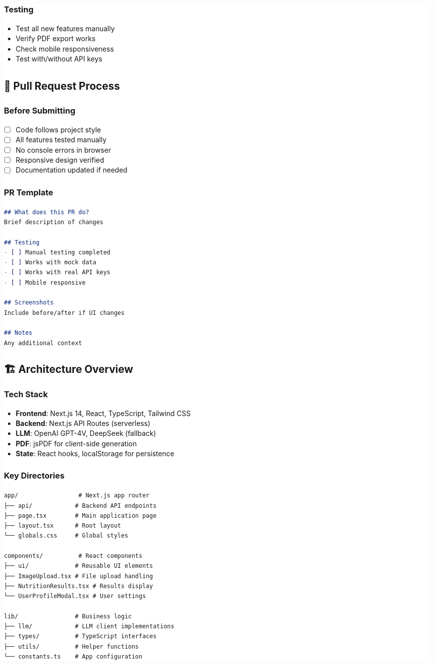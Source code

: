 ### Testing
- Test all new features manually
- Verify PDF export works
- Check mobile responsiveness
- Test with/without API keys

## 🔄 Pull Request Process

### Before Submitting
- [ ] Code follows project style
- [ ] All features tested manually
- [ ] No console errors in browser
- [ ] Responsive design verified
- [ ] Documentation updated if needed

### PR Template
```markdown
## What does this PR do?
Brief description of changes

## Testing
- [ ] Manual testing completed
- [ ] Works with mock data
- [ ] Works with real API keys
- [ ] Mobile responsive

## Screenshots
Include before/after if UI changes

## Notes
Any additional context
```

## 🏗️ Architecture Overview

### Tech Stack
- **Frontend**: Next.js 14, React, TypeScript, Tailwind CSS
- **Backend**: Next.js API Routes (serverless)
- **LLM**: OpenAI GPT-4V, DeepSeek (fallback)
- **PDF**: jsPDF for client-side generation
- **State**: React hooks, localStorage for persistence

### Key Directories
```
app/                 # Next.js app router
├── api/            # Backend API endpoints
├── page.tsx        # Main application page
├── layout.tsx      # Root layout
└── globals.css     # Global styles

components/          # React components
├── ui/             # Reusable UI elements
├── ImageUpload.tsx # File upload handling
├── NutritionResults.tsx # Results display
└── UserProfileModal.tsx # User settings

lib/                # Business logic
├── llm/            # LLM client implementations
├── types/          # TypeScript interfaces
├── utils/          # Helper functions
└── constants.ts    # App configuration
```